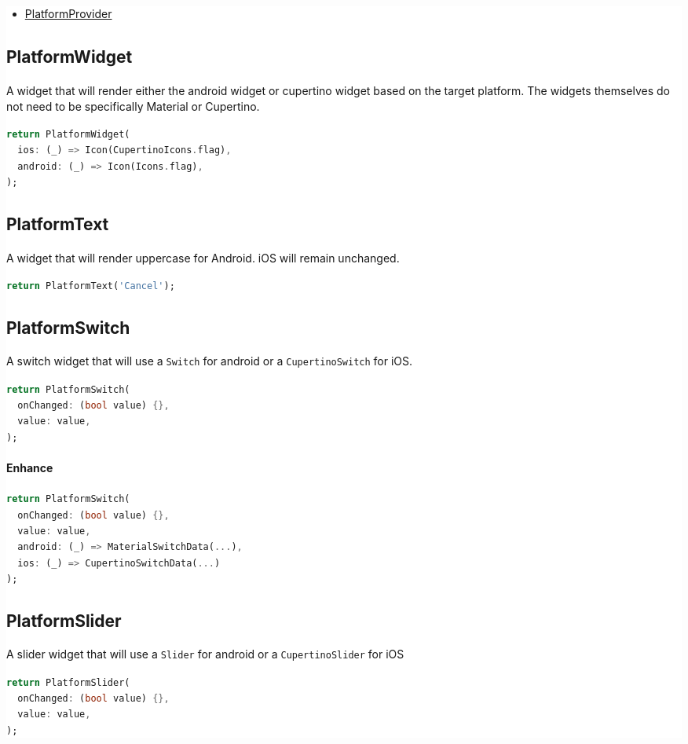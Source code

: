 - [PlatformProvider](https://github.com/aqwert/flutter_platform_widgets/blob/master/README.md#platformprovider)

## PlatformWidget

A widget that will render either the android widget or cupertino widget based on the target platform. The widgets themselves do not need to be specifically Material or Cupertino.

```dart
return PlatformWidget(
  ios: (_) => Icon(CupertinoIcons.flag),
  android: (_) => Icon(Icons.flag),
);
```

## PlatformText

A widget that will render uppercase for Android. iOS will remain unchanged.

```dart
return PlatformText('Cancel');
```

## PlatformSwitch

A switch widget that will use a `Switch` for android or a `CupertinoSwitch` for iOS.

```dart
return PlatformSwitch(
  onChanged: (bool value) {},
  value: value,
);
```

#### Enhance

```dart
return PlatformSwitch(
  onChanged: (bool value) {},
  value: value,
  android: (_) => MaterialSwitchData(...),
  ios: (_) => CupertinoSwitchData(...)
);
```

## PlatformSlider

A slider widget that will use a `Slider` for android or a `CupertinoSlider` for iOS

```dart
return PlatformSlider(
  onChanged: (bool value) {},
  value: value,
);
```
